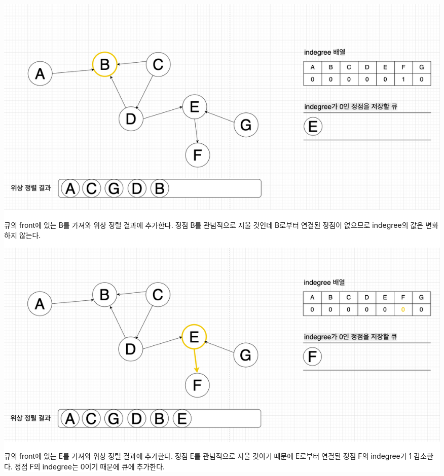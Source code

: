 ![위상정렬수행예시6.png](/graph_algo/assets/ch10_graph_algo/topological_sorting/위상정렬수행예시6.png)

큐의 front에 있는 B를 가져와 위상 정렬 결과에 추가한다. 정점 B를 관념적으로 지울 것인데 B로부터 연결된 정점이 없으므로 indegree의 값은 변화하지 않는다.

![위상정렬수행예시7.png](/graph_algo/assets/ch10_graph_algo/topological_sorting/위상정렬수행예시7.png)

큐의 front에 있는 E를 가져와 위상 정렬 결과에 추가한다. 정점 E를 관념적으로 지울 것이기 때문에 E로부터 연결된 정점 F의 indegree가 1 감소한다. 정점 F의 indegree는 0이기 때문에 큐에 추가한다.
